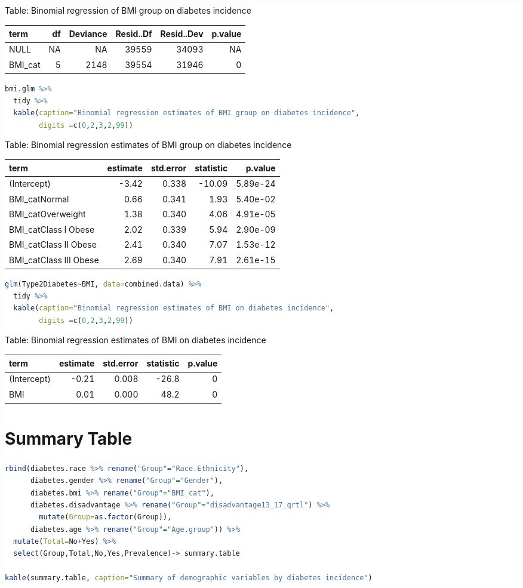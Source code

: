 

Table: Binomial regression of BMI group on diabetes incidence

|term    | df| Deviance| Resid..Df| Resid..Dev| p.value|
|:-------|--:|--------:|---------:|----------:|-------:|
|NULL    | NA|       NA|     39559|      34093|      NA|
|BMI_cat |  5|     2148|     39554|      31946|       0|

```r
bmi.glm %>% 
  tidy %>% 
  kable(caption="Binomial regression estimates of BMI group on diabetes incidence", 
        digits =c(0,2,3,2,99))
```



Table: Binomial regression estimates of BMI group on diabetes incidence

|term                   | estimate| std.error| statistic|  p.value|
|:----------------------|--------:|---------:|---------:|--------:|
|(Intercept)            |    -3.42|     0.338|    -10.09| 5.89e-24|
|BMI_catNormal          |     0.66|     0.341|      1.93| 5.40e-02|
|BMI_catOverweight      |     1.38|     0.340|      4.06| 4.91e-05|
|BMI_catClass I Obese   |     2.02|     0.339|      5.94| 2.90e-09|
|BMI_catClass II Obese  |     2.41|     0.340|      7.07| 1.53e-12|
|BMI_catClass III Obese |     2.69|     0.340|      7.91| 2.61e-15|

```r
glm(Type2Diabetes~BMI, data=combined.data) %>% 
  tidy %>%
  kable(caption="Binomial regression estimates of BMI on diabetes incidence",
        digits =c(0,2,3,2,99))
```



Table: Binomial regression estimates of BMI on diabetes incidence

|term        | estimate| std.error| statistic| p.value|
|:-----------|--------:|---------:|---------:|-------:|
|(Intercept) |    -0.21|     0.008|     -26.8|       0|
|BMI         |     0.01|     0.000|      48.2|       0|

# Summary Table


```r
rbind(diabetes.race %>% rename("Group"="Race.Ethnicity"),
      diabetes.gender %>% rename("Group"="Gender"),
      diabetes.bmi %>% rename("Group"="BMI_cat"),
      diabetes.disadvantage %>% rename("Group"="disadvantage13_17_qrtl") %>%
        mutate(Group=as.factor(Group)),
      diabetes.age %>% rename("Group"="Age.group")) %>%
  mutate(Total=No+Yes) %>%
  select(Group,Total,No,Yes,Prevalence)-> summary.table

kable(summary.table, caption="Summary of demographic variables by diabetes incidence")
```

